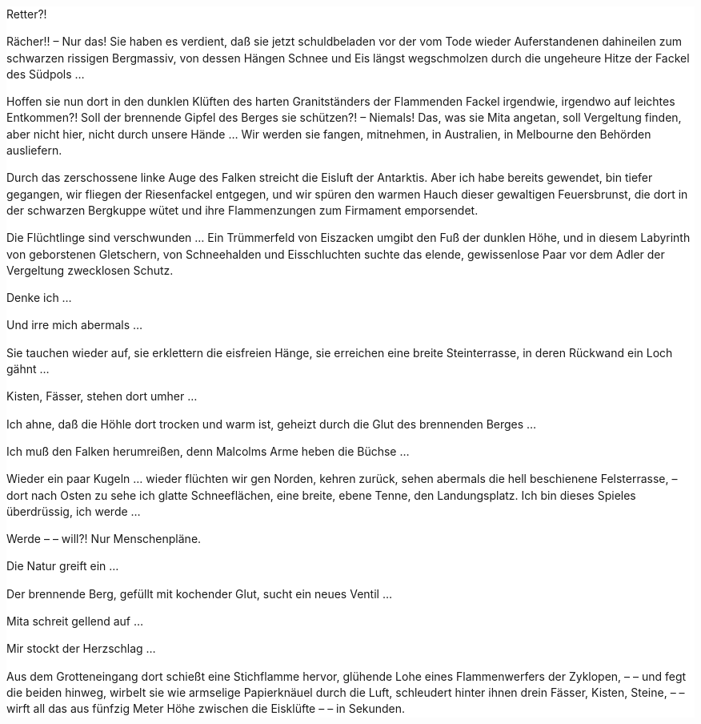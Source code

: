 Retter?!

Rächer!! – Nur das! Sie haben es verdient, daß sie jetzt schuldbeladen vor der
vom Tode wieder Auferstandenen dahineilen zum schwarzen rissigen Bergmassiv,
von dessen Hängen Schnee und Eis längst wegschmolzen durch die ungeheure Hitze
der Fackel des Südpols …

Hoffen sie nun dort in den dunklen Klüften des harten Granitständers der
Flammenden Fackel irgendwie, irgendwo auf leichtes Entkommen?! Soll der
brennende Gipfel des Berges sie schützen?! – Niemals! Das, was sie Mita
angetan, soll Vergeltung finden, aber nicht hier, nicht durch unsere Hände …
Wir werden sie fangen, mitnehmen, in Australien, in Melbourne den Behörden
ausliefern.

Durch das zerschossene linke Auge des Falken streicht die Eisluft der
Antarktis. Aber ich habe bereits gewendet, bin tiefer gegangen, wir fliegen der
Riesenfackel entgegen, und wir spüren den warmen Hauch dieser gewaltigen
Feuersbrunst, die dort in der schwarzen Bergkuppe wütet und ihre Flammenzungen
zum Firmament emporsendet.

Die Flüchtlinge sind verschwunden … Ein Trümmerfeld von Eiszacken umgibt den
Fuß der dunklen Höhe, und in diesem Labyrinth von geborstenen Gletschern, von
Schneehalden und Eisschluchten suchte das elende, gewissenlose Paar vor dem
Adler der Vergeltung zwecklosen Schutz.

Denke ich …

Und irre mich abermals …

Sie tauchen wieder auf, sie erklettern die eisfreien Hänge, sie erreichen eine
breite Steinterrasse, in deren Rückwand ein Loch gähnt …

Kisten, Fässer, stehen dort umher …

Ich ahne, daß die Höhle dort trocken und warm ist, geheizt durch die Glut des
brennenden Berges …

Ich muß den Falken herumreißen, denn Malcolms Arme heben die Büchse …

Wieder ein paar Kugeln … wieder flüchten wir gen Norden, kehren zurück, sehen
abermals die hell beschienene Felsterrasse, – dort nach Osten zu sehe ich
glatte Schneeflächen, eine breite, ebene Tenne, den Landungsplatz. Ich bin
dieses Spieles überdrüssig, ich werde …

Werde – – will?! Nur Menschenpläne.

Die Natur greift ein …

Der brennende Berg, gefüllt mit kochender Glut, sucht ein neues Ventil …

Mita schreit gellend auf …

Mir stockt der Herzschlag …

Aus dem Grotteneingang dort schießt eine Stichflamme hervor, glühende Lohe
eines Flammenwerfers der Zyklopen, – – und fegt die beiden hinweg, wirbelt sie
wie armselige Papierknäuel durch die Luft, schleudert hinter ihnen drein
Fässer, Kisten, Steine, – – wirft all das aus fünfzig Meter Höhe zwischen die
Eisklüfte – – in Sekunden.
